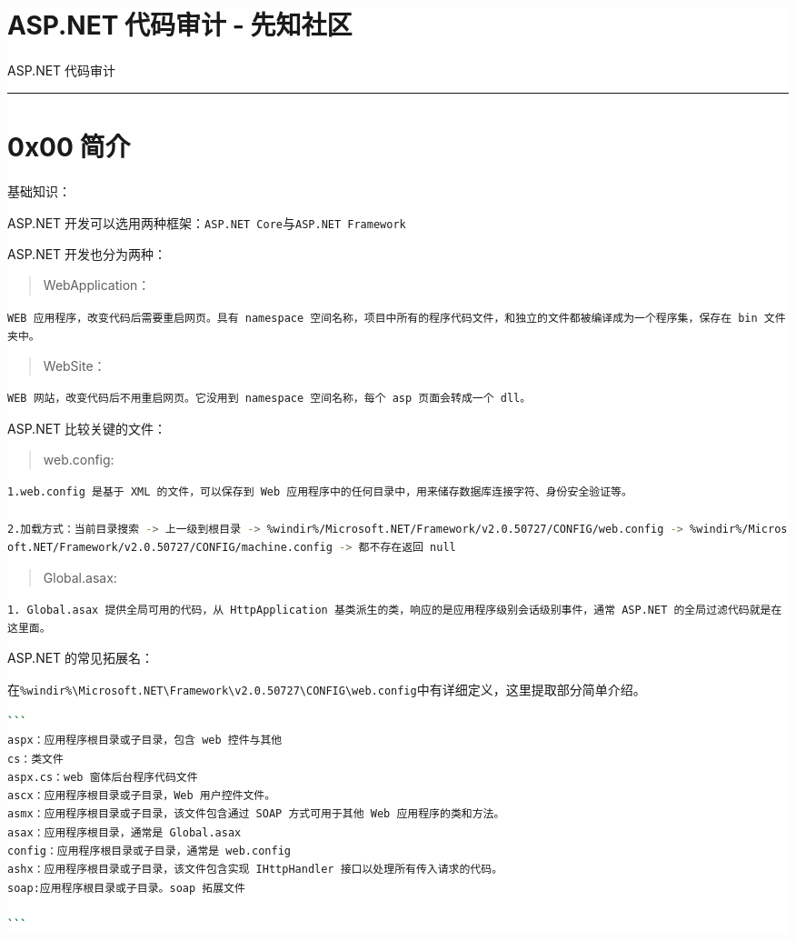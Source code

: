 

# ASP.NET 代码审计 - 先知社区

ASP.NET 代码审计

- - -

# 0x00 简介

基础知识：

ASP.NET 开发可以选用两种框架：`ASP.NET Core`与`ASP.NET Framework`

ASP.NET 开发也分为两种：

> WebApplication：

```bash
WEB 应用程序，改变代码后需要重启网页。具有 namespace 空间名称，项目中所有的程序代码文件，和独立的文件都被编译成为一个程序集，保存在 bin 文件夹中。
```

> WebSite：

```bash
WEB 网站，改变代码后不用重启网页。它没用到 namespace 空间名称，每个 asp 页面会转成一个 dll。
```

ASP.NET 比较关键的文件：

> web.config:

```bash
1.web.config 是基于 XML 的文件，可以保存到 Web 应用程序中的任何目录中，用来储存数据库连接字符、身份安全验证等。

2.加载方式：当前目录搜索 -> 上一级到根目录 -> %windir%/Microsoft.NET/Framework/v2.0.50727/CONFIG/web.config -> %windir%/Microsoft.NET/Framework/v2.0.50727/CONFIG/machine.config -> 都不存在返回 null
```

> Global.asax:

```bash
1. Global.asax 提供全局可用的代码，从 HttpApplication 基类派生的类，响应的是应用程序级别会话级别事件，通常 ASP.NET 的全局过滤代码就是在这里面。
```

ASP.NET 的常见拓展名：

在`%windir%\Microsoft.NET\Framework\v2.0.50727\CONFIG\web.config`中有详细定义，这里提取部分简单介绍。

````bash
```
aspx：应用程序根目录或子目录，包含 web 控件与其他
cs：类文件
aspx.cs：web 窗体后台程序代码文件
ascx：应用程序根目录或子目录，Web 用户控件文件。
asmx：应用程序根目录或子目录，该文件包含通过 SOAP 方式可用于其他 Web 应用程序的类和方法。
asax：应用程序根目录，通常是 Global.asax
config：应用程序根目录或子目录，通常是 web.config
ashx：应用程序根目录或子目录，该文件包含实现 IHttpHandler 接口以处理所有传入请求的代码。
soap:应用程序根目录或子目录。soap 拓展文件

```
````
